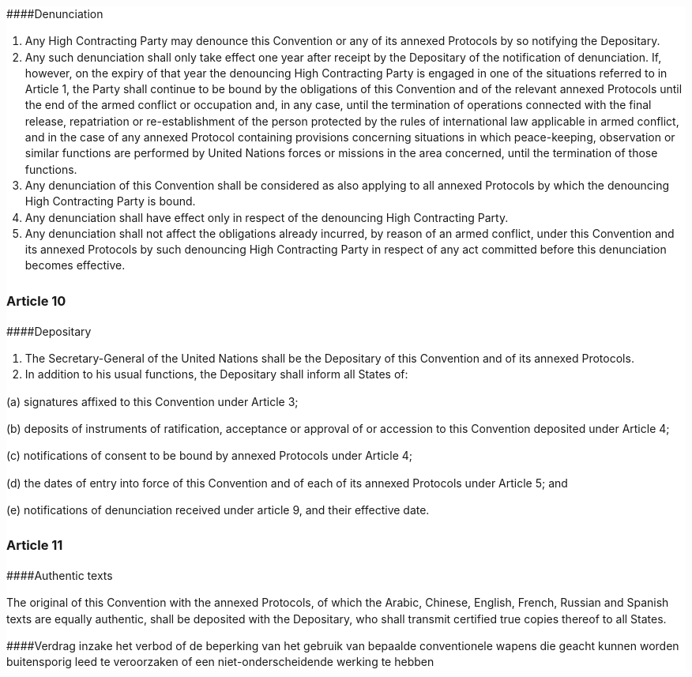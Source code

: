 ####Denunciation

1.  Any High Contracting Party may denounce this Convention or any of its annexed Protocols by so notifying the Depositary.  
2.  Any such denunciation shall only take effect one year after receipt by the Depositary of the notification of denunciation. If, however, on the expiry of that year the denouncing High Contracting Party is engaged in one of the situations referred to in Article 1, the Party shall continue to be bound by the obligations of this Convention and of the relevant annexed Protocols until the end of the armed conflict or occupation and, in any case, until the termination of operations connected with the final release, repatriation or re-establishment of the person protected by the rules of international law applicable in armed conflict, and in the case of any annexed Protocol containing provisions concerning situations in which peace-keeping, observation or similar functions are performed by United Nations forces or missions in the area concerned, until the termination of those functions.  
3.  Any denunciation of this Convention shall be considered as also applying to all annexed Protocols by which the denouncing High Contracting Party is bound.  
4.  Any denunciation shall have effect only in respect of the denouncing High Contracting Party.  
5.  Any denunciation shall not affect the obligations already incurred, by reason of an armed conflict, under this Convention and its annexed Protocols by such denouncing High Contracting Party in respect of any act committed before this denunciation becomes effective.  

### Article  10  

####Depositary

1.  The Secretary-General of the United Nations shall be the Depositary of this Convention and of its annexed Protocols.  
2.  In addition to his usual functions, the Depositary shall inform all States of: 

(a) signatures affixed to this Convention under Article 3;  

(b) deposits of instruments of ratification, acceptance or approval of or accession to this Convention deposited under Article 4;  

(c) notifications of consent to be bound by annexed Protocols under Article 4;  

(d) the dates of entry into force of this Convention and of each of its annexed Protocols under Article 5; and  

(e) notifications of denunciation received under article 9, and their effective date.    

### Article  11  

####Authentic texts

The original of this Convention with the annexed Protocols, of which the Arabic, Chinese, English, French, Russian and Spanish texts are equally authentic, shall be deposited with the Depositary, who shall transmit certified true copies thereof to all States. 

####Verdrag inzake het verbod of de beperking van het gebruik van bepaalde conventionele wapens die geacht kunnen worden buitensporig leed te veroorzaken of een niet-onderscheidende werking te hebben
